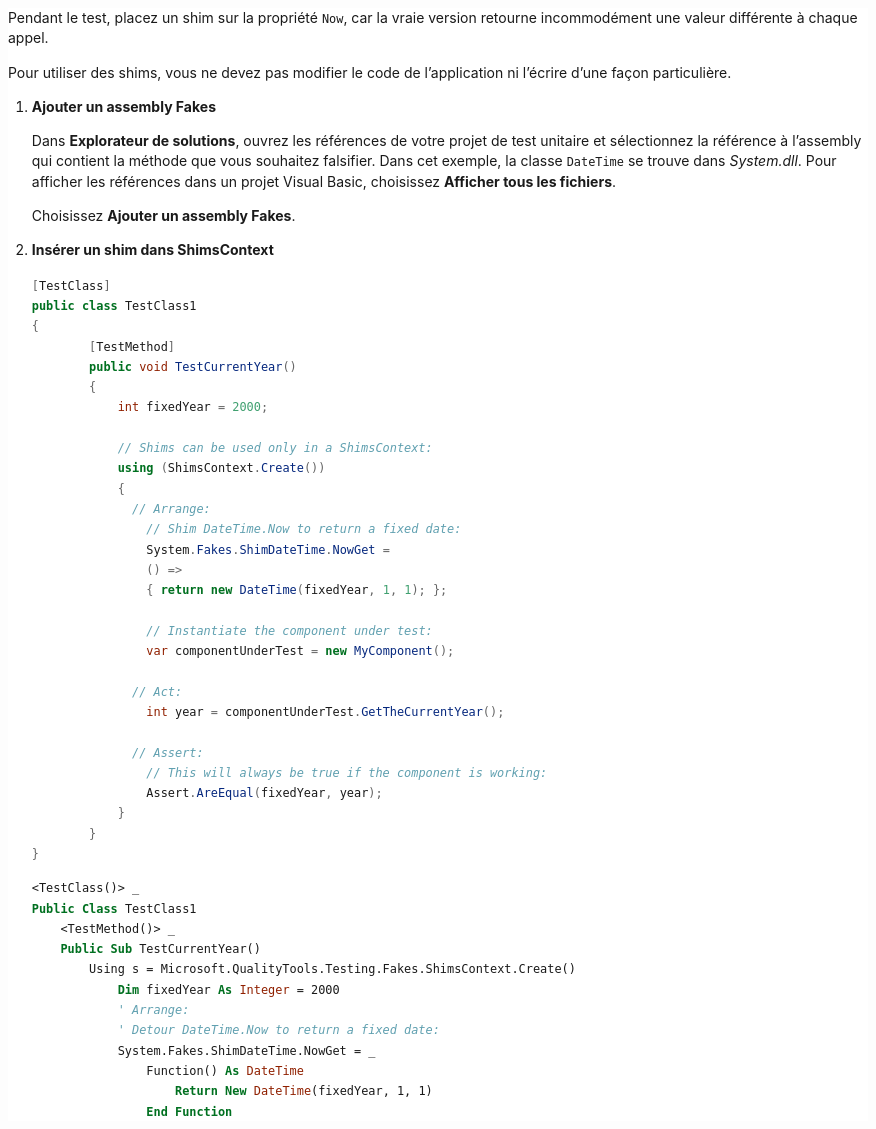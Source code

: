 Pendant le test, placez un shim sur la propriété `Now`, car la vraie version retourne incommodément une valeur différente à chaque appel.

Pour utiliser des shims, vous ne devez pas modifier le code de l’application ni l’écrire d’une façon particulière.

1. **Ajouter un assembly Fakes**

     Dans **Explorateur de solutions**, ouvrez les références de votre projet de test unitaire et sélectionnez la référence à l’assembly qui contient la méthode que vous souhaitez falsifier. Dans cet exemple, la classe `DateTime` se trouve dans *System.dll*.  Pour afficher les références dans un projet Visual Basic, choisissez **Afficher tous les fichiers**.

     Choisissez **Ajouter un assembly Fakes**.

2. **Insérer un shim dans ShimsContext**

    ```csharp
    [TestClass]
    public class TestClass1
    {
            [TestMethod]
            public void TestCurrentYear()
            {
                int fixedYear = 2000;

                // Shims can be used only in a ShimsContext:
                using (ShimsContext.Create())
                {
                  // Arrange:
                    // Shim DateTime.Now to return a fixed date:
                    System.Fakes.ShimDateTime.NowGet =
                    () =>
                    { return new DateTime(fixedYear, 1, 1); };

                    // Instantiate the component under test:
                    var componentUnderTest = new MyComponent();

                  // Act:
                    int year = componentUnderTest.GetTheCurrentYear();

                  // Assert:
                    // This will always be true if the component is working:
                    Assert.AreEqual(fixedYear, year);
                }
            }
    }
    ```

    ```vb
    <TestClass()> _
    Public Class TestClass1
        <TestMethod()> _
        Public Sub TestCurrentYear()
            Using s = Microsoft.QualityTools.Testing.Fakes.ShimsContext.Create()
                Dim fixedYear As Integer = 2000
                ' Arrange:
                ' Detour DateTime.Now to return a fixed date:
                System.Fakes.ShimDateTime.NowGet = _
                    Function() As DateTime
                        Return New DateTime(fixedYear, 1, 1)
                    End Function
